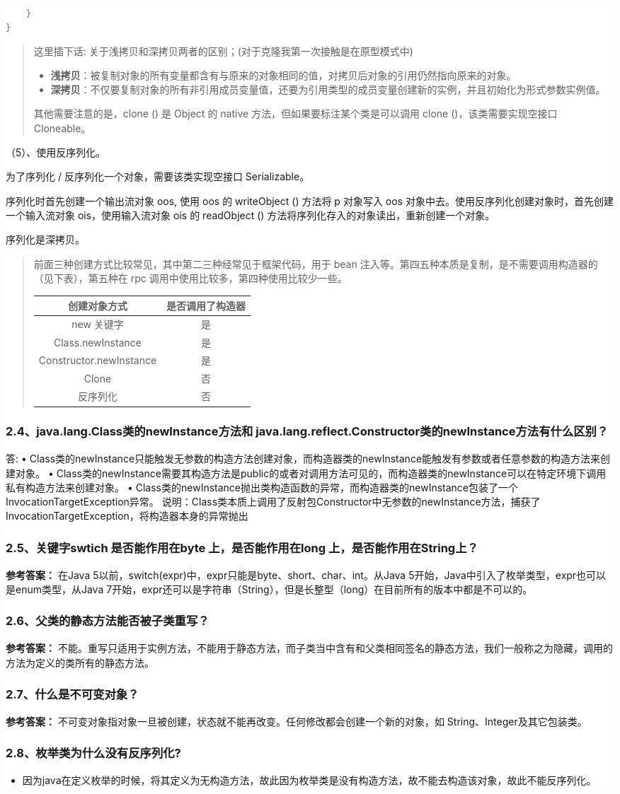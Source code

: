 ```java
    }
}
```

> 这里插下话: 关于浅拷贝和深拷贝两者的区别；(对于克隆我第一次接触是在原型模式中)
>
> - **浅拷贝**：被复制对象的所有变量都含有与原来的对象相同的值，对拷贝后对象的引用仍然指向原来的对象。
> - **深拷贝**：不仅要复制对象的所有非引用成员变量值，还要为引用类型的成员变量创建新的实例，并且初始化为形式参数实例值。
>
> 其他需要注意的是，clone () 是 Object 的 native 方法，但如果要标注某个类是可以调用 clone ()，该类需要实现空接口 Cloneable。

（5）、使用反序列化。

为了序列化 / 反序列化一个对象，需要该类实现空接口 Serializable。

序列化时首先创建一个输出流对象 oos, 使用 oos 的 writeObject () 方法将 p 对象写入 oos 对象中去。使用反序列化创建对象时，首先创建一个输入流对象 ois，使用输入流对象 ois 的 readObject () 方法将序列化存入的对象读出，重新创建一个对象。

序列化是深拷贝。



> 前面三种创建方式比较常见，其中第二三种经常见于框架代码，用于 bean 注入等。第四五种本质是复制，是不需要调用构造器的（见下表），第五种在 rpc 调用中使用比较多，第四种使用比较少一些。
>
> |      创建对象方式       | 是否调用了构造器 |
> | :---------------------: | :--------------: |
> |       new 关键字        |        是        |
> |    Class.newInstance    |        是        |
> | Constructor.newInstance |        是        |
> |          Clone          |        否        |
> |        反序列化         |        否        |

### 2.4、java.lang.Class类的newInstance方法和 java.lang.reflect.Constructor类的newInstance方法有什么区别？

答:
• Class类的newInstance只能触发无参数的构造方法创建对象，而构造器类的newInstance能触发有参数或者任意参数的构造方法来创建对象。
• Class类的newInstance需要其构造方法是public的或者对调用方法可见的，而构造器类的newInstance可以在特定环境下调用私有构造方法来创建对象。
• Class类的newInstance抛出类构造函数的异常，而构造器类的newInstance包装了一个InvocationTargetException异常。
说明：Class类本质上调用了反射包Constructor中无参数的newInstance方法，捕获了InvocationTargetException，将构造器本身的异常抛出

### 2.5、关键字swtich 是否能作用在byte 上，是否能作用在long 上，是否能作用在String上？

**参考答案：** 
在Java 5以前，switch(expr)中，expr只能是byte、short、char、int。从Java 5开始，Java中引入了枚举类型，expr也可以是enum类型，从Java 7开始，expr还可以是字符串（String），但是长整型（long）在目前所有的版本中都是不可以的。

### 2.6、父类的静态方法能否被子类重写？

**参考答案：**
不能。重写只适用于实例方法，不能用于静态方法，而子类当中含有和父类相同签名的静态方法，我们一般称之为隐藏，调用的方法为定义的类所有的静态方法。

### 2.7、什么是不可变对象？

**参考答案：**
不可变对象指对象一旦被创建，状态就不能再改变。任何修改都会创建一个新的对象，如 String、Integer及其它包装类。

### 2.8、枚举类为什么没有反序列化?

* 因为java在定义枚举的时候，将其定义为无构造方法，故此因为枚举类是没有构造方法，故不能去构造该对象，故此不能反序列化。